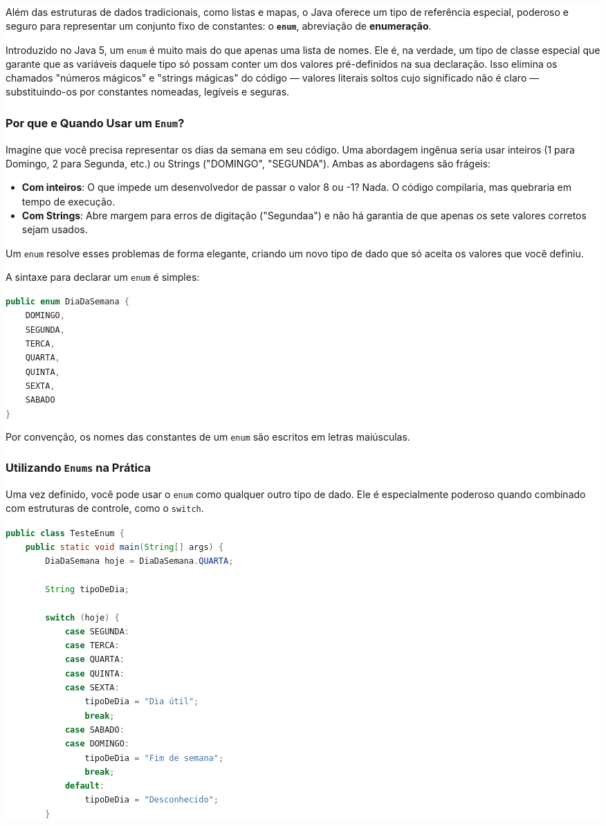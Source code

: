 Além das estruturas de dados tradicionais, como listas e mapas, o Java oferece um tipo de referência especial, poderoso e seguro para representar um conjunto fixo de constantes: o **`enum`**, abreviação de **enumeração**.

Introduzido no Java 5, um `enum` é muito mais do que apenas uma lista de nomes. Ele é, na verdade, um tipo de classe especial que garante que as variáveis daquele tipo só possam conter um dos valores pré-definidos na sua declaração. Isso elimina os chamados "números mágicos" e "strings mágicas" do código — valores literais soltos cujo significado não é claro — substituindo-os por constantes nomeadas, legíveis e seguras.

### Por que e Quando Usar um `Enum`?

Imagine que você precisa representar os dias da semana em seu código. Uma abordagem ingênua seria usar inteiros (1 para Domingo, 2 para Segunda, etc.) ou Strings ("DOMINGO", "SEGUNDA"). Ambas as abordagens são frágeis:

- **Com inteiros**: O que impede um desenvolvedor de passar o valor 8 ou -1? Nada. O código compilaria, mas quebraria em tempo de execução.
- **Com Strings**: Abre margem para erros de digitação ("Segundaa") e não há garantia de que apenas os sete valores corretos sejam usados.

Um `enum` resolve esses problemas de forma elegante, criando um novo tipo de dado que só aceita os valores que você definiu.

A sintaxe para declarar um `enum` é simples:

```java
public enum DiaDaSemana {
    DOMINGO,
    SEGUNDA,
    TERCA,
    QUARTA,
    QUINTA,
    SEXTA,
    SABADO
}
```

Por convenção, os nomes das constantes de um `enum` são escritos em letras maiúsculas.

### Utilizando `Enums` na Prática

Uma vez definido, você pode usar o `enum` como qualquer outro tipo de dado. Ele é especialmente poderoso quando combinado com estruturas de controle, como o `switch`.

```java
public class TesteEnum {
    public static void main(String[] args) {
        DiaDaSemana hoje = DiaDaSemana.QUARTA;

        String tipoDeDia;

        switch (hoje) {
            case SEGUNDA:
            case TERCA:
            case QUARTA:
            case QUINTA:
            case SEXTA:
                tipoDeDia = "Dia útil";
                break;
            case SABADO:
            case DOMINGO:
                tipoDeDia = "Fim de semana";
                break;
            default:
                tipoDeDia = "Desconhecido";
        }

```